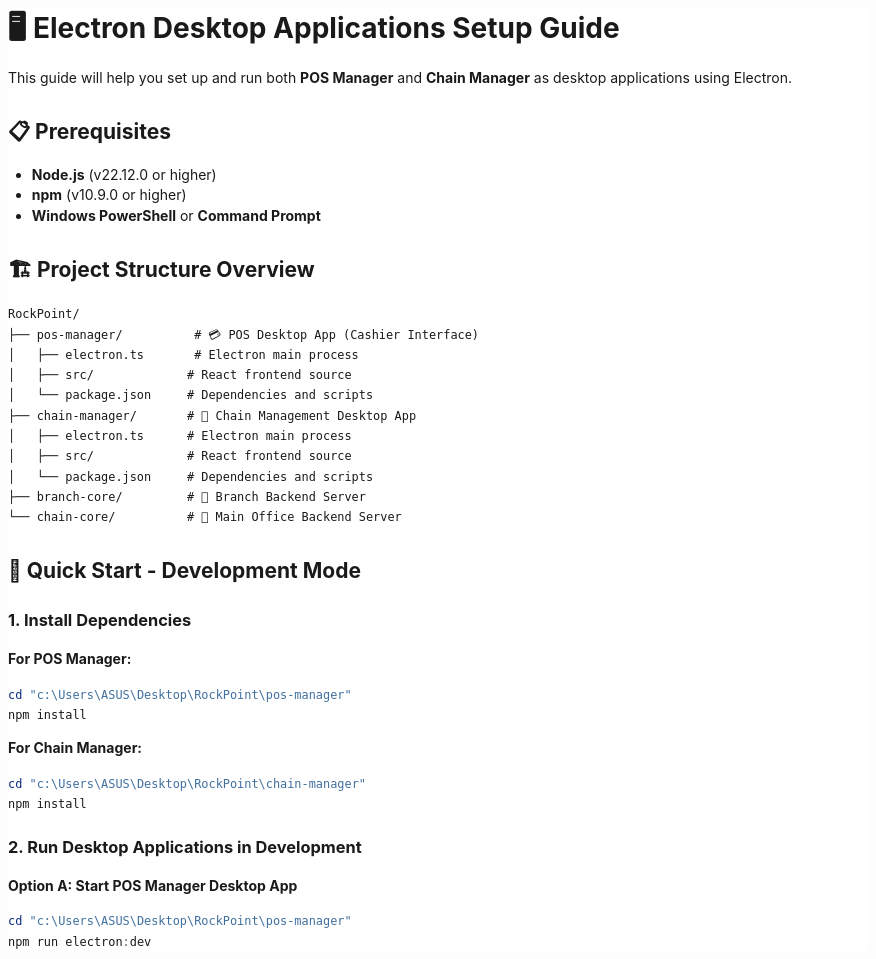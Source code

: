 # 🖥️ Electron Desktop Applications Setup Guide

This guide will help you set up and run both **POS Manager** and **Chain Manager** as desktop applications using Electron.

## 📋 Prerequisites

- **Node.js** (v22.12.0 or higher)
- **npm** (v10.9.0 or higher)
- **Windows PowerShell** or **Command Prompt**

## 🏗️ Project Structure Overview

```
RockPoint/
├── pos-manager/          # 💳 POS Desktop App (Cashier Interface)
│   ├── electron.ts       # Electron main process
│   ├── src/             # React frontend source
│   └── package.json     # Dependencies and scripts
├── chain-manager/       # 🏢 Chain Management Desktop App
│   ├── electron.ts      # Electron main process
│   ├── src/             # React frontend source
│   └── package.json     # Dependencies and scripts
├── branch-core/         # 🏪 Branch Backend Server
└── chain-core/          # 🏢 Main Office Backend Server
```

## 🚀 Quick Start - Development Mode

### 1. Install Dependencies

**For POS Manager:**

```powershell
cd "c:\Users\ASUS\Desktop\RockPoint\pos-manager"
npm install
```

**For Chain Manager:**

```powershell
cd "c:\Users\ASUS\Desktop\RockPoint\chain-manager"
npm install
```

### 2. Run Desktop Applications in Development

**Option A: Start POS Manager Desktop App**

```powershell
cd "c:\Users\ASUS\Desktop\RockPoint\pos-manager"
npm run electron:dev
```
